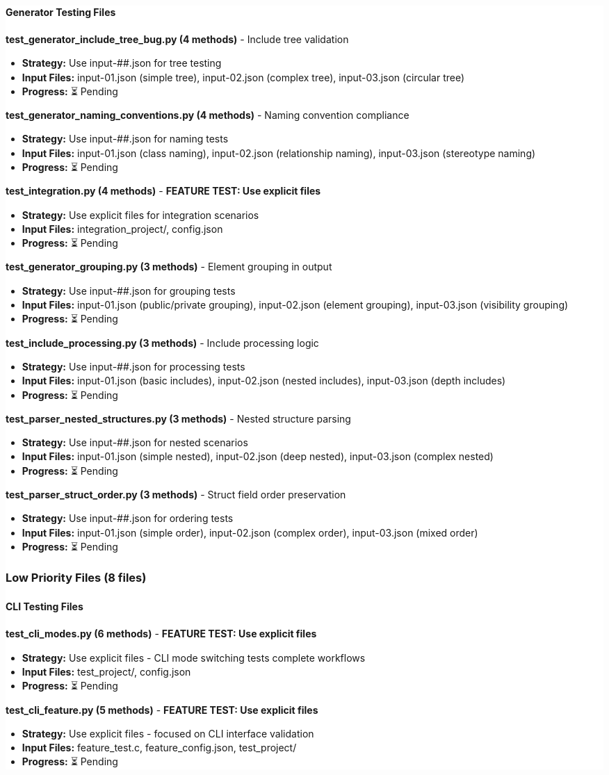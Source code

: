 #### Generator Testing Files

**test_generator_include_tree_bug.py (4 methods)** - Include tree validation
- **Strategy:** Use input-##.json for tree testing
- **Input Files:** input-01.json (simple tree), input-02.json (complex tree), input-03.json (circular tree)
- **Progress:** ⏳ Pending

**test_generator_naming_conventions.py (4 methods)** - Naming convention compliance
- **Strategy:** Use input-##.json for naming tests
- **Input Files:** input-01.json (class naming), input-02.json (relationship naming), input-03.json (stereotype naming)
- **Progress:** ⏳ Pending

**test_integration.py (4 methods)** - **FEATURE TEST: Use explicit files**
- **Strategy:** Use explicit files for integration scenarios
- **Input Files:** integration_project/, config.json
- **Progress:** ⏳ Pending

**test_generator_grouping.py (3 methods)** - Element grouping in output
- **Strategy:** Use input-##.json for grouping tests
- **Input Files:** input-01.json (public/private grouping), input-02.json (element grouping), input-03.json (visibility grouping)
- **Progress:** ⏳ Pending

**test_include_processing.py (3 methods)** - Include processing logic
- **Strategy:** Use input-##.json for processing tests
- **Input Files:** input-01.json (basic includes), input-02.json (nested includes), input-03.json (depth includes)
- **Progress:** ⏳ Pending

**test_parser_nested_structures.py (3 methods)** - Nested structure parsing
- **Strategy:** Use input-##.json for nested scenarios
- **Input Files:** input-01.json (simple nested), input-02.json (deep nested), input-03.json (complex nested)
- **Progress:** ⏳ Pending

**test_parser_struct_order.py (3 methods)** - Struct field order preservation
- **Strategy:** Use input-##.json for ordering tests
- **Input Files:** input-01.json (simple order), input-02.json (complex order), input-03.json (mixed order)
- **Progress:** ⏳ Pending

### Low Priority Files (8 files)

#### CLI Testing Files

**test_cli_modes.py (6 methods)** - **FEATURE TEST: Use explicit files**
- **Strategy:** Use explicit files - CLI mode switching tests complete workflows
- **Input Files:** test_project/, config.json
- **Progress:** ⏳ Pending

**test_cli_feature.py (5 methods)** - **FEATURE TEST: Use explicit files**
- **Strategy:** Use explicit files - focused on CLI interface validation
- **Input Files:** feature_test.c, feature_config.json, test_project/
- **Progress:** ⏳ Pending
